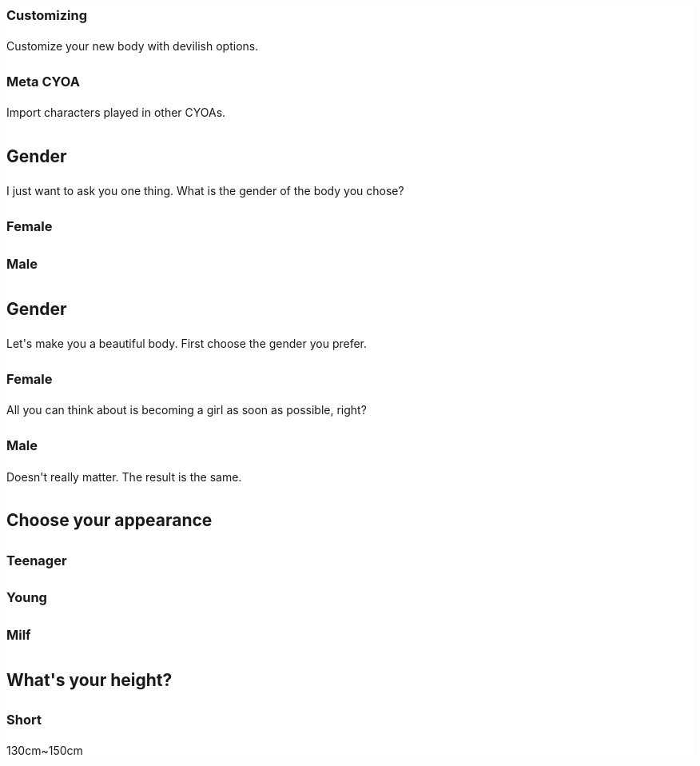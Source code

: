 ### Customizing

Customize your new body with devilish options.

### Meta CYOA

Import characters played in other CYOAs.

## Gender

I just want to ask you one thing. What is the gender of the body you chose?

### Female



### Male



## Gender

Let's make you a beautiful body. First choose the gender you prefer.

### Female

All you can think about is becoming a girl as soon as possible, right?

### Male

Doesn't really matter. The result is the same.

## Choose your appearance



### Teenager



### Young



### Milf



## What's your height?



### Short

130cm~150cm
